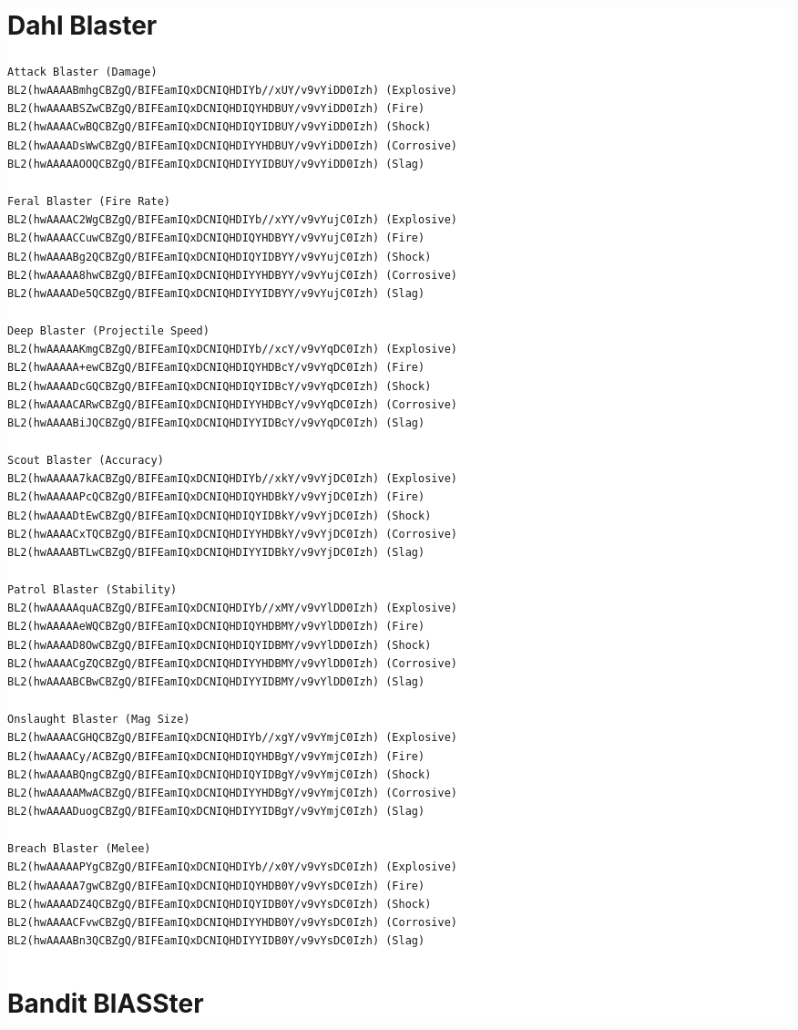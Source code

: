 # Dahl Blaster

    Attack Blaster (Damage)
    BL2(hwAAAABmhgCBZgQ/BIFEamIQxDCNIQHDIYb//xUY/v9vYiDD0Izh) (Explosive)
    BL2(hwAAAABSZwCBZgQ/BIFEamIQxDCNIQHDIQYHDBUY/v9vYiDD0Izh) (Fire)
    BL2(hwAAAACwBQCBZgQ/BIFEamIQxDCNIQHDIQYIDBUY/v9vYiDD0Izh) (Shock)
    BL2(hwAAAADsWwCBZgQ/BIFEamIQxDCNIQHDIYYHDBUY/v9vYiDD0Izh) (Corrosive)
    BL2(hwAAAAAOOQCBZgQ/BIFEamIQxDCNIQHDIYYIDBUY/v9vYiDD0Izh) (Slag)

    Feral Blaster (Fire Rate)
    BL2(hwAAAAC2WgCBZgQ/BIFEamIQxDCNIQHDIYb//xYY/v9vYujC0Izh) (Explosive)
    BL2(hwAAAACCuwCBZgQ/BIFEamIQxDCNIQHDIQYHDBYY/v9vYujC0Izh) (Fire)
    BL2(hwAAAABg2QCBZgQ/BIFEamIQxDCNIQHDIQYIDBYY/v9vYujC0Izh) (Shock)
    BL2(hwAAAAA8hwCBZgQ/BIFEamIQxDCNIQHDIYYHDBYY/v9vYujC0Izh) (Corrosive)
    BL2(hwAAAADe5QCBZgQ/BIFEamIQxDCNIQHDIYYIDBYY/v9vYujC0Izh) (Slag)

    Deep Blaster (Projectile Speed)
    BL2(hwAAAAAKmgCBZgQ/BIFEamIQxDCNIQHDIYb//xcY/v9vYqDC0Izh) (Explosive)
    BL2(hwAAAAA+ewCBZgQ/BIFEamIQxDCNIQHDIQYHDBcY/v9vYqDC0Izh) (Fire)
    BL2(hwAAAADcGQCBZgQ/BIFEamIQxDCNIQHDIQYIDBcY/v9vYqDC0Izh) (Shock)
    BL2(hwAAAACARwCBZgQ/BIFEamIQxDCNIQHDIYYHDBcY/v9vYqDC0Izh) (Corrosive)
    BL2(hwAAAABiJQCBZgQ/BIFEamIQxDCNIQHDIYYIDBcY/v9vYqDC0Izh) (Slag)

    Scout Blaster (Accuracy)
    BL2(hwAAAAA7kACBZgQ/BIFEamIQxDCNIQHDIYb//xkY/v9vYjDC0Izh) (Explosive)
    BL2(hwAAAAAPcQCBZgQ/BIFEamIQxDCNIQHDIQYHDBkY/v9vYjDC0Izh) (Fire)
    BL2(hwAAAADtEwCBZgQ/BIFEamIQxDCNIQHDIQYIDBkY/v9vYjDC0Izh) (Shock)
    BL2(hwAAAACxTQCBZgQ/BIFEamIQxDCNIQHDIYYHDBkY/v9vYjDC0Izh) (Corrosive)
    BL2(hwAAAABTLwCBZgQ/BIFEamIQxDCNIQHDIYYIDBkY/v9vYjDC0Izh) (Slag)

    Patrol Blaster (Stability)
    BL2(hwAAAAAquACBZgQ/BIFEamIQxDCNIQHDIYb//xMY/v9vYlDD0Izh) (Explosive)
    BL2(hwAAAAAeWQCBZgQ/BIFEamIQxDCNIQHDIQYHDBMY/v9vYlDD0Izh) (Fire)
    BL2(hwAAAAD8OwCBZgQ/BIFEamIQxDCNIQHDIQYIDBMY/v9vYlDD0Izh) (Shock)
    BL2(hwAAAACgZQCBZgQ/BIFEamIQxDCNIQHDIYYHDBMY/v9vYlDD0Izh) (Corrosive)
    BL2(hwAAAABCBwCBZgQ/BIFEamIQxDCNIQHDIYYIDBMY/v9vYlDD0Izh) (Slag)

    Onslaught Blaster (Mag Size)
    BL2(hwAAAACGHQCBZgQ/BIFEamIQxDCNIQHDIYb//xgY/v9vYmjC0Izh) (Explosive)
    BL2(hwAAAACy/ACBZgQ/BIFEamIQxDCNIQHDIQYHDBgY/v9vYmjC0Izh) (Fire)
    BL2(hwAAAABQngCBZgQ/BIFEamIQxDCNIQHDIQYIDBgY/v9vYmjC0Izh) (Shock)
    BL2(hwAAAAAMwACBZgQ/BIFEamIQxDCNIQHDIYYHDBgY/v9vYmjC0Izh) (Corrosive)
    BL2(hwAAAADuogCBZgQ/BIFEamIQxDCNIQHDIYYIDBgY/v9vYmjC0Izh) (Slag)

    Breach Blaster (Melee)
    BL2(hwAAAAAPYgCBZgQ/BIFEamIQxDCNIQHDIYb//x0Y/v9vYsDC0Izh) (Explosive)
    BL2(hwAAAAA7gwCBZgQ/BIFEamIQxDCNIQHDIQYHDB0Y/v9vYsDC0Izh) (Fire)
    BL2(hwAAAADZ4QCBZgQ/BIFEamIQxDCNIQHDIQYIDB0Y/v9vYsDC0Izh) (Shock)
    BL2(hwAAAACFvwCBZgQ/BIFEamIQxDCNIQHDIYYHDB0Y/v9vYsDC0Izh) (Corrosive)
    BL2(hwAAAABn3QCBZgQ/BIFEamIQxDCNIQHDIYYIDB0Y/v9vYsDC0Izh) (Slag)

# Bandit BlASSter
